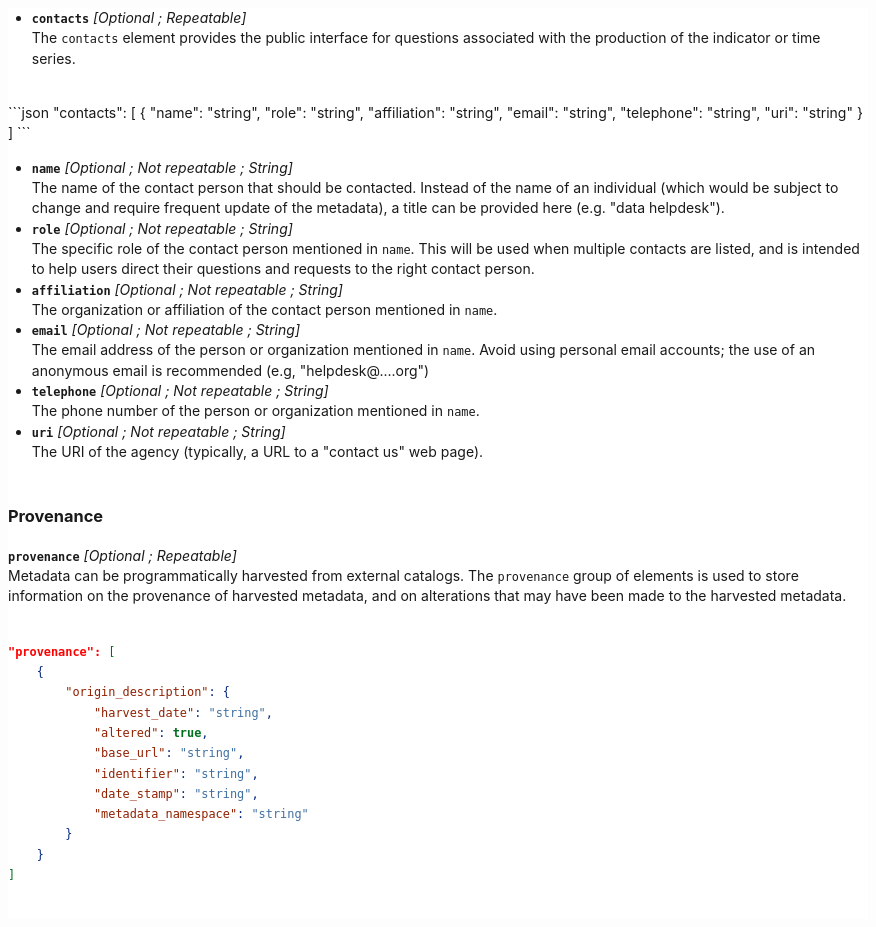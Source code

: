 - **`contacts`** *[Optional ; Repeatable]* <br>
The `contacts` element provides the public interface for questions associated with the production of the indicator or time series.  

<br>
```json
"contacts": [
  {
    "name": "string",
    "role": "string",
    "affiliation": "string",
    "email": "string",
    "telephone": "string",
    "uri": "string"
  }
]
```
<br>

  - **`name`** *[Optional ; Not repeatable ; String]* <br>
  The name of the contact person that should be contacted. Instead of the name of an individual (which would be subject to change and require frequent update of the metadata), a title can be provided here (e.g. "data helpdesk"). 
  - **`role`** *[Optional ; Not repeatable ; String]* <br>
  The specific role of the contact person mentioned in `name`. This will be used when multiple contacts are listed, and is intended to help users direct their questions and requests to the right contact person.      
  - **`affiliation`** *[Optional ; Not repeatable ; String]* <br>
  The organization or affiliation of the contact person mentioned in `name`. 
  - **`email`** *[Optional ; Not repeatable ; String]* <br>
  The email address of the person or organization mentioned in `name`. Avoid using personal email accounts; the use of an anonymous email is recommended (e.g, "helpdesk@....org")
  - **`telephone`** *[Optional ; Not repeatable ; String]* <br>
  The phone number of the person or organization mentioned in `name`.
  - **`uri`** *[Optional ; Not repeatable ; String]* <br>
  The URI of the agency (typically, a URL to a "contact us" web page). <br><br>


### Provenance

**`provenance`** *[Optional ; Repeatable]* <br>
Metadata can be programmatically harvested from external catalogs. The `provenance` group of elements is used to store information on the provenance of harvested metadata, and on alterations that may have been made to the harvested metadata.<br>
<br>
```json
"provenance": [
	{
		"origin_description": {
			"harvest_date": "string",
			"altered": true,
			"base_url": "string",
			"identifier": "string",
			"date_stamp": "string",
			"metadata_namespace": "string"
		}
	}
]
```
<br>
